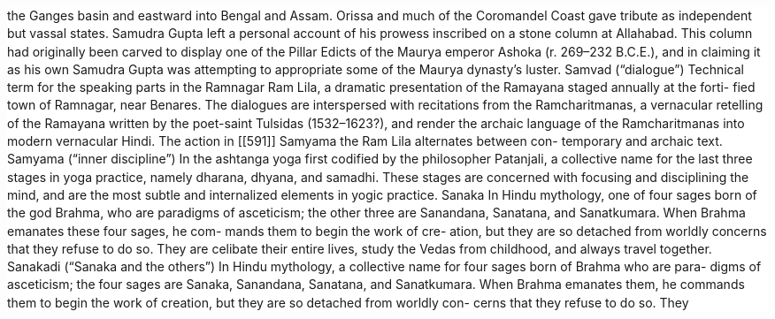the Ganges basin and eastward into
Bengal and Assam. Orissa and much of
the Coromandel Coast gave tribute as
independent but vassal states. Samudra
Gupta left a personal account of his
prowess inscribed on a stone column at
Allahabad. This column had originally
been carved to display one of the Pillar
Edicts of the Maurya emperor Ashoka
(r. 269–232 B.C.E.), and in claiming it as
his own Samudra Gupta was attempting
to appropriate some of the Maurya
dynasty’s luster.
Samvad
(“dialogue”) Technical term for the
speaking parts in the Ramnagar Ram
Lila, a dramatic presentation of the
Ramayana staged annually at the forti-
fied town of Ramnagar, near Benares.
The dialogues are interspersed with
recitations from the Ramcharitmanas,
a vernacular retelling of the Ramayana
written by the poet-saint Tulsidas
(1532–1623?), and render the archaic
language of the Ramcharitmanas into
modern vernacular Hindi. The action in
[[591]]
Samyama
the Ram Lila alternates between con-
temporary and archaic text.
Samyama
(“inner discipline”) In the ashtanga
yoga first codified by the philosopher
Patanjali, a collective name for the last
three stages in yoga practice, namely
dharana, dhyana, and samadhi. These
stages are concerned with focusing and
disciplining the mind, and are the most
subtle and internalized elements in
yogic practice.
Sanaka
In Hindu mythology, one of four sages
born of the god Brahma, who are
paradigms of asceticism; the other
three are Sanandana, Sanatana,
and Sanatkumara. When Brahma
emanates these four sages, he com-
mands them to begin the work of cre-
ation, but they are so detached from
worldly concerns that they refuse to
do so. They are celibate their entire
lives, study the Vedas from childhood,
and always travel together.
Sanakadi
(“Sanaka and the others”) In Hindu
mythology, a collective name for four
sages born of Brahma who are para-
digms of asceticism; the four sages
are Sanaka, Sanandana, Sanatana,
and Sanatkumara. When Brahma
emanates them, he commands them
to begin the work of creation, but they
are so detached from worldly con-
cerns that they refuse to do so. They